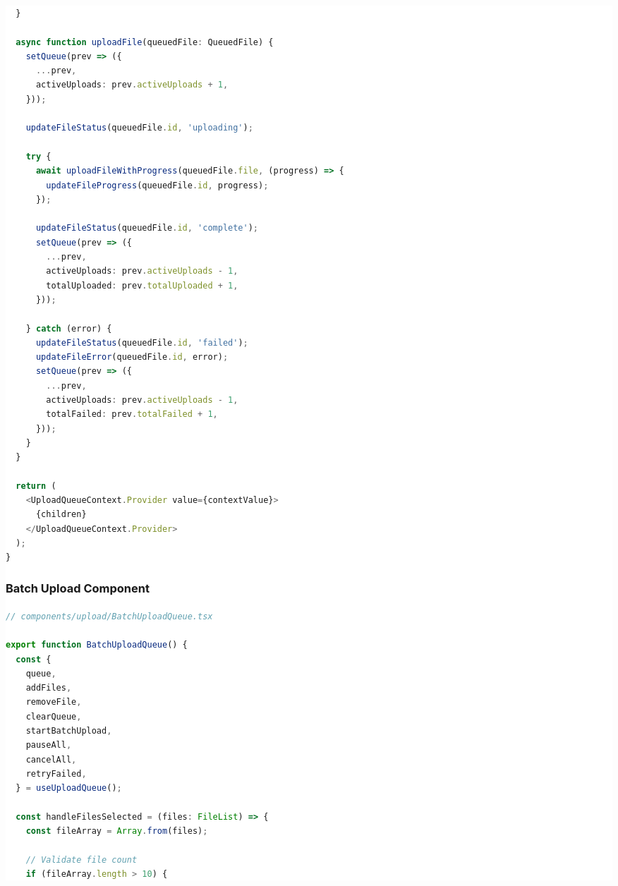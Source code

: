 ```typescript
  }

  async function uploadFile(queuedFile: QueuedFile) {
    setQueue(prev => ({
      ...prev,
      activeUploads: prev.activeUploads + 1,
    }));

    updateFileStatus(queuedFile.id, 'uploading');

    try {
      await uploadFileWithProgress(queuedFile.file, (progress) => {
        updateFileProgress(queuedFile.id, progress);
      });

      updateFileStatus(queuedFile.id, 'complete');
      setQueue(prev => ({
        ...prev,
        activeUploads: prev.activeUploads - 1,
        totalUploaded: prev.totalUploaded + 1,
      }));

    } catch (error) {
      updateFileStatus(queuedFile.id, 'failed');
      updateFileError(queuedFile.id, error);
      setQueue(prev => ({
        ...prev,
        activeUploads: prev.activeUploads - 1,
        totalFailed: prev.totalFailed + 1,
      }));
    }
  }

  return (
    <UploadQueueContext.Provider value={contextValue}>
      {children}
    </UploadQueueContext.Provider>
  );
}
```

### Batch Upload Component

```typescript
// components/upload/BatchUploadQueue.tsx

export function BatchUploadQueue() {
  const {
    queue,
    addFiles,
    removeFile,
    clearQueue,
    startBatchUpload,
    pauseAll,
    cancelAll,
    retryFailed,
  } = useUploadQueue();

  const handleFilesSelected = (files: FileList) => {
    const fileArray = Array.from(files);

    // Validate file count
    if (fileArray.length > 10) {
```
